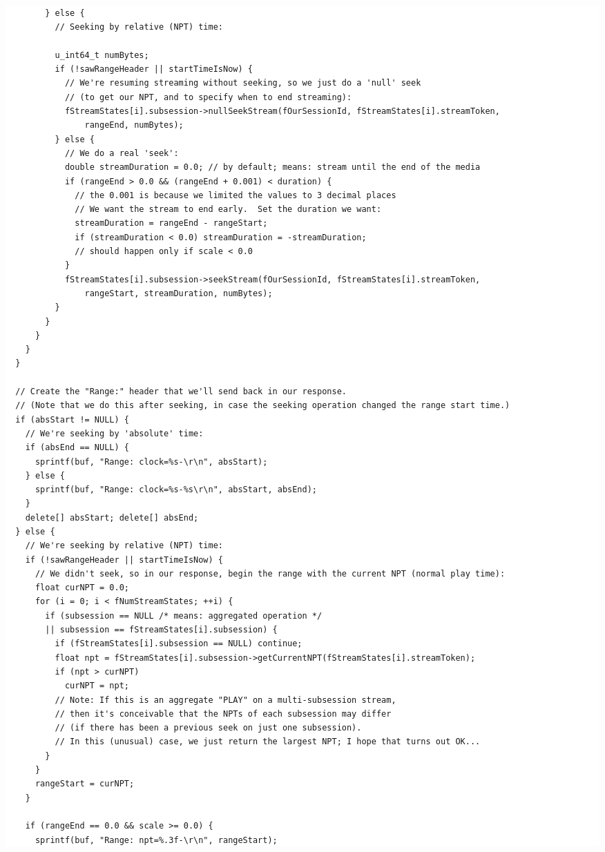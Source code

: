 ```
        } else {
          // Seeking by relative (NPT) time:

          u_int64_t numBytes;
          if (!sawRangeHeader || startTimeIsNow) {
            // We're resuming streaming without seeking, so we just do a 'null' seek
            // (to get our NPT, and to specify when to end streaming):
            fStreamStates[i].subsession->nullSeekStream(fOurSessionId, fStreamStates[i].streamToken,
                rangeEnd, numBytes);
          } else {
            // We do a real 'seek':
            double streamDuration = 0.0; // by default; means: stream until the end of the media
            if (rangeEnd > 0.0 && (rangeEnd + 0.001) < duration) {
              // the 0.001 is because we limited the values to 3 decimal places
              // We want the stream to end early.  Set the duration we want:
              streamDuration = rangeEnd - rangeStart;
              if (streamDuration < 0.0) streamDuration = -streamDuration;
              // should happen only if scale < 0.0
            }
            fStreamStates[i].subsession->seekStream(fOurSessionId, fStreamStates[i].streamToken,
                rangeStart, streamDuration, numBytes);
          }
        }
      }
    }
  }
  
  // Create the "Range:" header that we'll send back in our response.
  // (Note that we do this after seeking, in case the seeking operation changed the range start time.)
  if (absStart != NULL) {
    // We're seeking by 'absolute' time:
    if (absEnd == NULL) {
      sprintf(buf, "Range: clock=%s-\r\n", absStart);
    } else {
      sprintf(buf, "Range: clock=%s-%s\r\n", absStart, absEnd);
    }
    delete[] absStart; delete[] absEnd;
  } else {
    // We're seeking by relative (NPT) time:
    if (!sawRangeHeader || startTimeIsNow) {
      // We didn't seek, so in our response, begin the range with the current NPT (normal play time):
      float curNPT = 0.0;
      for (i = 0; i < fNumStreamStates; ++i) {
        if (subsession == NULL /* means: aggregated operation */
        || subsession == fStreamStates[i].subsession) {
          if (fStreamStates[i].subsession == NULL) continue;
          float npt = fStreamStates[i].subsession->getCurrentNPT(fStreamStates[i].streamToken);
          if (npt > curNPT)
            curNPT = npt;
          // Note: If this is an aggregate "PLAY" on a multi-subsession stream,
          // then it's conceivable that the NPTs of each subsession may differ
          // (if there has been a previous seek on just one subsession).
          // In this (unusual) case, we just return the largest NPT; I hope that turns out OK...
        }
      }
      rangeStart = curNPT;
    }

    if (rangeEnd == 0.0 && scale >= 0.0) {
      sprintf(buf, "Range: npt=%.3f-\r\n", rangeStart);
```